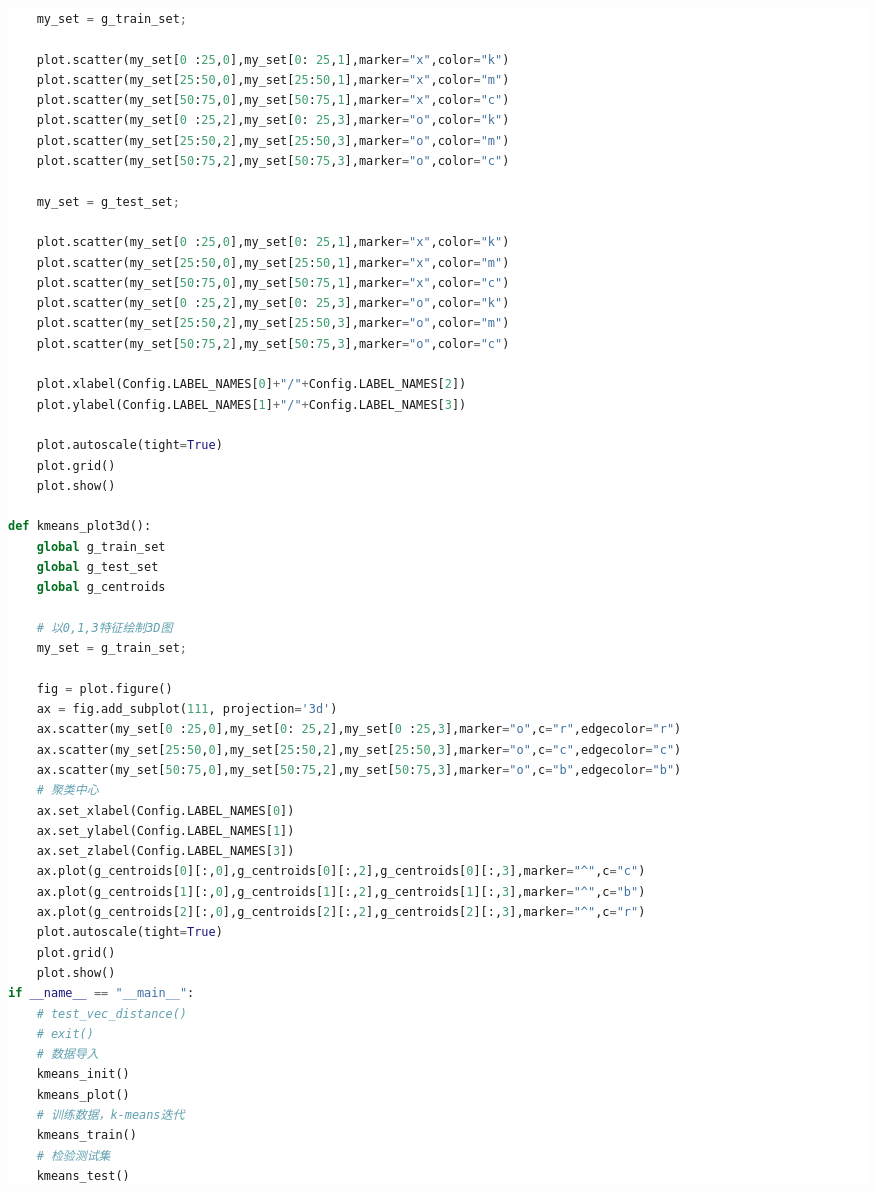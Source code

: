 ```python
    my_set = g_train_set;

    plot.scatter(my_set[0 :25,0],my_set[0: 25,1],marker="x",color="k")
    plot.scatter(my_set[25:50,0],my_set[25:50,1],marker="x",color="m")
    plot.scatter(my_set[50:75,0],my_set[50:75,1],marker="x",color="c")
    plot.scatter(my_set[0 :25,2],my_set[0: 25,3],marker="o",color="k")
    plot.scatter(my_set[25:50,2],my_set[25:50,3],marker="o",color="m")
    plot.scatter(my_set[50:75,2],my_set[50:75,3],marker="o",color="c")

    my_set = g_test_set;

    plot.scatter(my_set[0 :25,0],my_set[0: 25,1],marker="x",color="k")
    plot.scatter(my_set[25:50,0],my_set[25:50,1],marker="x",color="m")
    plot.scatter(my_set[50:75,0],my_set[50:75,1],marker="x",color="c")
    plot.scatter(my_set[0 :25,2],my_set[0: 25,3],marker="o",color="k")
    plot.scatter(my_set[25:50,2],my_set[25:50,3],marker="o",color="m")
    plot.scatter(my_set[50:75,2],my_set[50:75,3],marker="o",color="c")

    plot.xlabel(Config.LABEL_NAMES[0]+"/"+Config.LABEL_NAMES[2])
    plot.ylabel(Config.LABEL_NAMES[1]+"/"+Config.LABEL_NAMES[3])

    plot.autoscale(tight=True)
    plot.grid()
    plot.show()

def kmeans_plot3d():
    global g_train_set
    global g_test_set
    global g_centroids

    # 以0,1,3特征绘制3D图
    my_set = g_train_set;

    fig = plot.figure()
    ax = fig.add_subplot(111, projection='3d')
    ax.scatter(my_set[0 :25,0],my_set[0: 25,2],my_set[0 :25,3],marker="o",c="r",edgecolor="r")
    ax.scatter(my_set[25:50,0],my_set[25:50,2],my_set[25:50,3],marker="o",c="c",edgecolor="c")
    ax.scatter(my_set[50:75,0],my_set[50:75,2],my_set[50:75,3],marker="o",c="b",edgecolor="b")
    # 聚类中心
    ax.set_xlabel(Config.LABEL_NAMES[0])
    ax.set_ylabel(Config.LABEL_NAMES[1])
    ax.set_zlabel(Config.LABEL_NAMES[3])
    ax.plot(g_centroids[0][:,0],g_centroids[0][:,2],g_centroids[0][:,3],marker="^",c="c")
    ax.plot(g_centroids[1][:,0],g_centroids[1][:,2],g_centroids[1][:,3],marker="^",c="b")
    ax.plot(g_centroids[2][:,0],g_centroids[2][:,2],g_centroids[2][:,3],marker="^",c="r")
    plot.autoscale(tight=True)
    plot.grid()
    plot.show()
if __name__ == "__main__":
    # test_vec_distance()
    # exit()
    # 数据导入
    kmeans_init()
    kmeans_plot()
    # 训练数据，k-means迭代
    kmeans_train()
    # 检验测试集
    kmeans_test()

```
